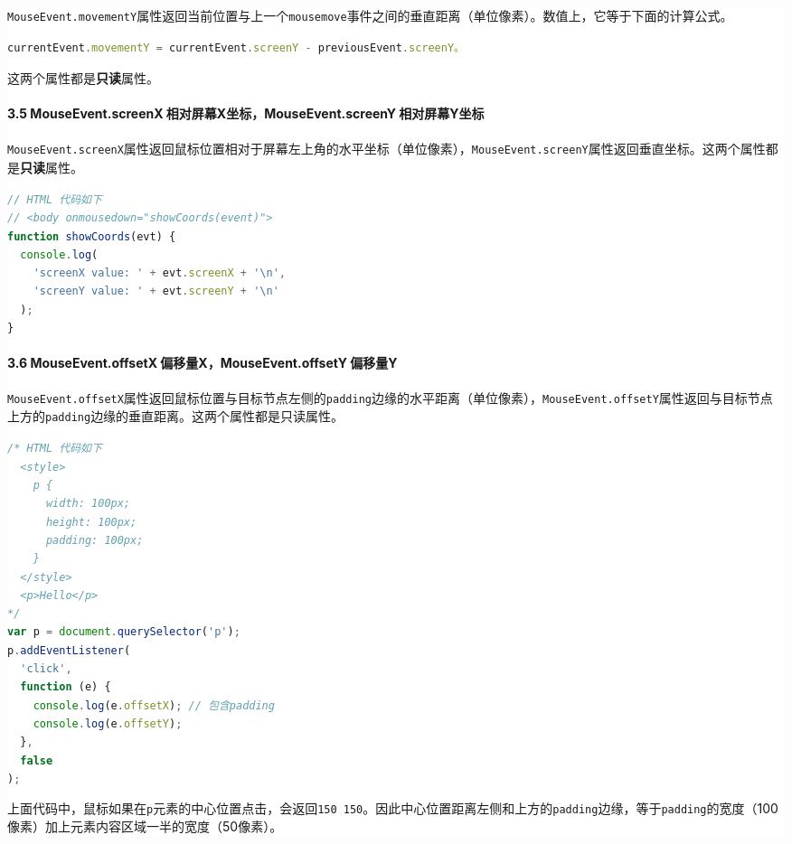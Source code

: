`MouseEvent.movementY`属性返回当前位置与上一个`mousemove`事件之间的垂直距离（单位像素）。数值上，它等于下面的计算公式。

```js
currentEvent.movementY = currentEvent.screenY - previousEvent.screenY。
```

这两个属性都是**只读**属性。



#### 3.5 MouseEvent.screenX 相对屏幕X坐标，MouseEvent.screenY 相对屏幕Y坐标

`MouseEvent.screenX`属性返回鼠标位置相对于屏幕左上角的水平坐标（单位像素），`MouseEvent.screenY`属性返回垂直坐标。这两个属性都是**只读**属性。

```js
// HTML 代码如下
// <body onmousedown="showCoords(event)">
function showCoords(evt) {
  console.log(
    'screenX value: ' + evt.screenX + '\n',
    'screenY value: ' + evt.screenY + '\n'
  );
}
```



#### 3.6 MouseEvent.offsetX 偏移量X，MouseEvent.offsetY 偏移量Y

`MouseEvent.offsetX`属性返回鼠标位置与目标节点左侧的`padding`边缘的水平距离（单位像素），`MouseEvent.offsetY`属性返回与目标节点上方的`padding`边缘的垂直距离。这两个属性都是只读属性。

```js
/* HTML 代码如下
  <style>
    p {
      width: 100px;
      height: 100px;
      padding: 100px;
    }
  </style>
  <p>Hello</p>
*/
var p = document.querySelector('p');
p.addEventListener(
  'click',
  function (e) {
    console.log(e.offsetX); // 包含padding
    console.log(e.offsetY);
  },
  false
);
```

上面代码中，鼠标如果在`p`元素的中心位置点击，会返回`150 150`。因此中心位置距离左侧和上方的`padding`边缘，等于`padding`的宽度（100像素）加上元素内容区域一半的宽度（50像素）。
